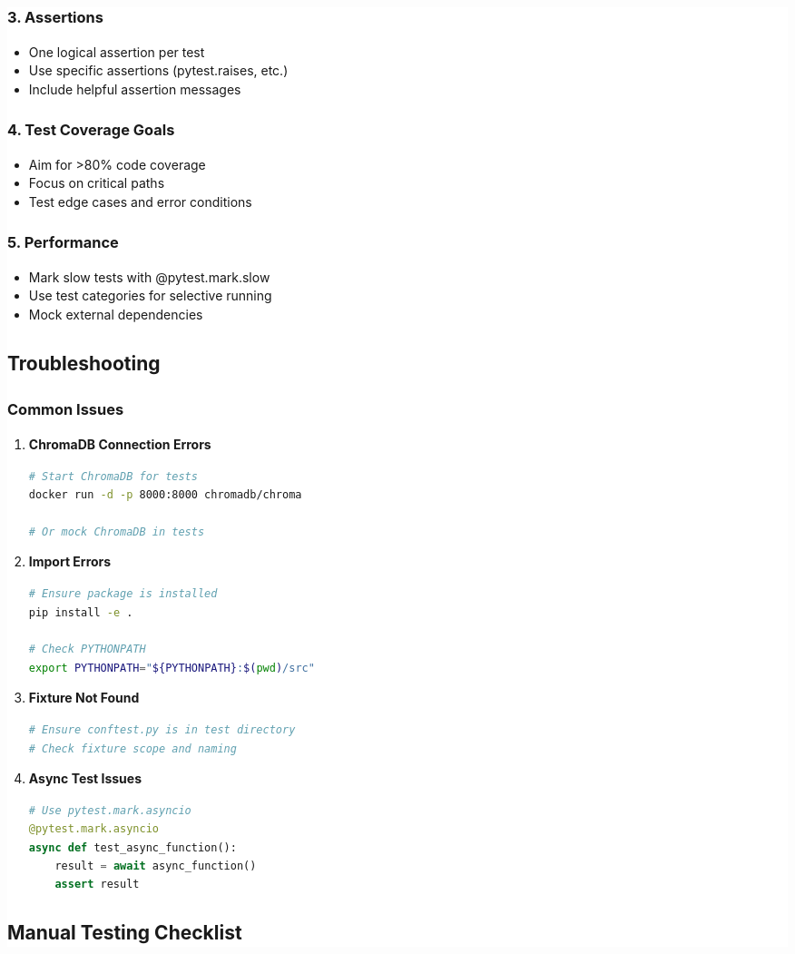 ### 3. Assertions
- One logical assertion per test
- Use specific assertions (pytest.raises, etc.)
- Include helpful assertion messages

### 4. Test Coverage Goals
- Aim for >80% code coverage
- Focus on critical paths
- Test edge cases and error conditions

### 5. Performance
- Mark slow tests with @pytest.mark.slow
- Use test categories for selective running
- Mock external dependencies

## Troubleshooting

### Common Issues

1. **ChromaDB Connection Errors**
   ```bash
   # Start ChromaDB for tests
   docker run -d -p 8000:8000 chromadb/chroma

   # Or mock ChromaDB in tests
   ```

2. **Import Errors**
   ```bash
   # Ensure package is installed
   pip install -e .

   # Check PYTHONPATH
   export PYTHONPATH="${PYTHONPATH}:$(pwd)/src"
   ```

3. **Fixture Not Found**
   ```python
   # Ensure conftest.py is in test directory
   # Check fixture scope and naming
   ```

4. **Async Test Issues**
   ```python
   # Use pytest.mark.asyncio
   @pytest.mark.asyncio
   async def test_async_function():
       result = await async_function()
       assert result
   ```

## Manual Testing Checklist
